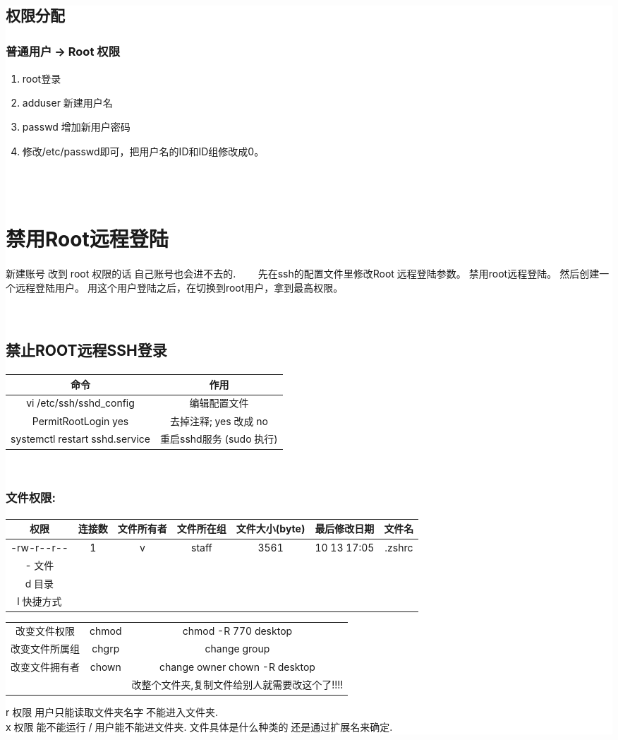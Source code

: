 ## 权限分配

### 普通用户 → Root 权限  
1. root登录
2. adduser 新建用户名
3. passwd 增加新用户密码
4. 修改/etc/passwd即可，把用户名的ID和ID组修改成0。


	    
	    
# 禁用Root远程登陆
   新建账号 改到 root 权限的话 自己账号也会进不去的.
       先在ssh的配置文件里修改Root 远程登陆参数。 禁用root远程登陆。 然后创建一个远程登陆用户。 用这个用户登陆之后，在切换到root用户，拿到最高权限。
 

 
## 禁止ROOT远程SSH登录  
|命令|作用|
|:---:|:---:|
| vi /etc/ssh/sshd\_config |编辑配置文件|  
| PermitRootLogin yes | 去掉注释; yes 改成 no |  
| systemctl restart sshd.service | 重启sshd服务 (sudo 执行) |
   



### 文件权限:

|    权限     | 连接数 | 文件所有者 | 文件所在组 | 文件大小(byte) | 最后修改日期 |文件名|  
|:---:|:---:|:---:|:---:|:---:|:---:|:---:|  
| -rw-r--r-- |   1   |     v     |  staff   |     3561     | 10 13 17:05 | .zshrc |
|    - 文件 |         |
| d 目录 |            |
| l 快捷方式 |         |



||||
|:---:|:---:|:---:|
|改变文件权限  | chmod | chmod -R 770 desktop
|改变文件所属组| chgrp | change group
|改变文件拥有者| chown | change owner chown -R desktop
|||改整个文件夹,复制文件给别人就需要改这个了!!!!

r 权限 用户只能读取文件夹名字 不能进入文件夹.  
x 权限 能不能运行 / 用户能不能进文件夹. 文件具体是什么种类的 还是通过扩展名来确定.
 